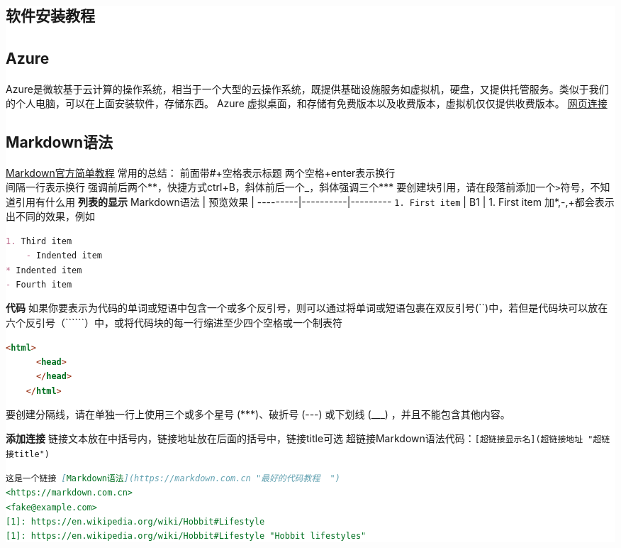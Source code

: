 ## 软件安装教程

## Azure

Azure是微软基于云计算的操作系统，相当于一个大型的云操作系统，既提供基础设施服务如虚拟机，硬盘，又提供托管服务。类似于我们的个人电脑，可以在上面安装软件，存储东西。
Azure 虚拟桌面，和存储有免费版本以及收费版本，虚拟机仅仅提供收费版本。
[网页连接](https://www.azure.cn/)

## Markdown语法

[Markdown官方简单教程](https://markdown.com.cn/basic-syntax/links.html)
常用的总结：
前面带#+空格表示标题
两个空格+enter表示换行  
间隔一行表示换行
强调前后两个**，快捷方式ctrl+B，斜体前后一个_，斜体强调三个***
要创建块引用，请在段落前添加一个` > `符号，不知道引用有什么用
**列表的显示**
Markdown语法 | 预览效果 |
---------|----------|---------
 `1. First item`  | B1 | 1. First item
加*,-,+都会表示出不同的效果，例如

```markdown
1. Third item
    - Indented item
* Indented item
- Fourth item
```

**代码**
如果你要表示为代码的单词或短语中包含一个或多个反引号，则可以通过将单词或短语包裹在双反引号(``)中，若但是代码块可以放在六个反引号（``````）中，或将代码块的每一行缩进至少四个空格或一个制表符

```markdown
<html>
      <head>
      </head>
    </html>
```

要创建分隔线，请在单独一行上使用三个或多个星号 (***)、破折号 (---) 或下划线 (___) ，并且不能包含其他内容。

**添加连接**
链接文本放在中括号内，链接地址放在后面的括号中，链接title可选
超链接Markdown语法代码：`[超链接显示名](超链接地址 "超链接title")`

```markdown
这是一个链接 [Markdown语法](https://markdown.com.cn "最好的代码教程  ")
<https://markdown.com.cn>
<fake@example.com>
[1]: https://en.wikipedia.org/wiki/Hobbit#Lifestyle
[1]: https://en.wikipedia.org/wiki/Hobbit#Lifestyle "Hobbit lifestyles"
```


[1]: <https://en.wikipedia.org/wiki/Hobbit#Lifestyle>
[1]: <https://en.wikipedia.org/wiki/Hobbit#Lifestyle> "Hobbit lifestyles"